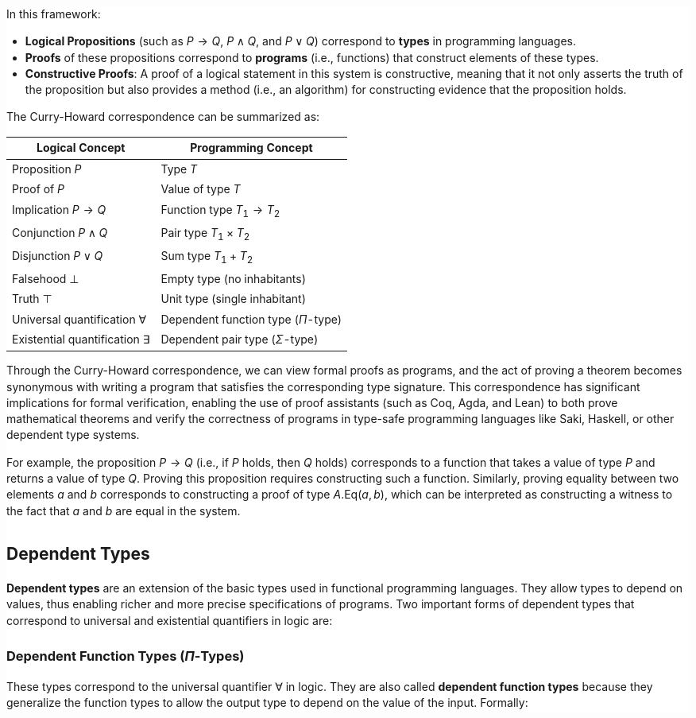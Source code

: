 In this framework:

- **Logical Propositions** (such as $P \to Q$, $P \land Q$, and $P \lor Q$) correspond to **types** in programming languages.
- **Proofs** of these propositions correspond to **programs** (i.e., functions) that construct elements of these types.
- **Constructive Proofs**: A proof of a logical statement in this system is constructive, meaning that it not only asserts the truth of the proposition but also provides a method (i.e., an algorithm) for constructing evidence that the proposition holds.

The Curry-Howard correspondence can be summarized as:

| Logical Concept                      | Programming Concept                  |
|--------------------------------------|--------------------------------------|
| Proposition $P$                      | Type $T$                             |
| Proof of $P$                         | Value of type $T$                    |
| Implication $P \to Q$                | Function type $T_1 \to T_2$          |
| Conjunction $P \land Q$              | Pair type $T_1 \times T_2$           |
| Disjunction $P \lor Q$               | Sum type $T_1 + T_2$                 |
| Falsehood $\bot$                     | Empty type (no inhabitants)          |
| Truth $\top$                         | Unit type (single inhabitant)        |
| Universal quantification $\forall$   | Dependent function type ($\Pi$-type) |
| Existential quantification $\exists$ | Dependent pair type ($\Sigma$-type)  |

Through the Curry-Howard correspondence, we can view formal proofs as programs, and the act of proving a theorem becomes synonymous with writing a program that satisfies the corresponding type signature. This correspondence has significant implications for formal verification, enabling the use of proof assistants (such as Coq, Agda, and Lean) to both prove mathematical theorems and verify the correctness of programs in type-safe programming languages like Saki, Haskell, or other dependent type systems.

For example, the proposition $P \to Q$ (i.e., if $P$ holds, then $Q$ holds) corresponds to a function that takes a value of type $P$ and returns a value of type $Q$. Proving this proposition requires constructing such a function. Similarly, proving equality between two elements $a$ and $b$ corresponds to constructing a proof of type $A.\text{Eq}(a, b)$, which can be interpreted as constructing a witness to the fact that $a$ and $b$ are equal in the system.

## Dependent Types

**Dependent types** are an extension of the basic types used in functional programming languages. They allow types to depend on values, thus enabling richer and more precise specifications of programs. Two important forms of dependent types that correspond to universal and existential quantifiers in logic are:

### Dependent Function Types ($\Pi$-Types)
These types correspond to the universal quantifier $\forall$ in logic. They are also called **dependent function types** because they generalize the function types to allow the output type to depend on the value of the input. Formally:
